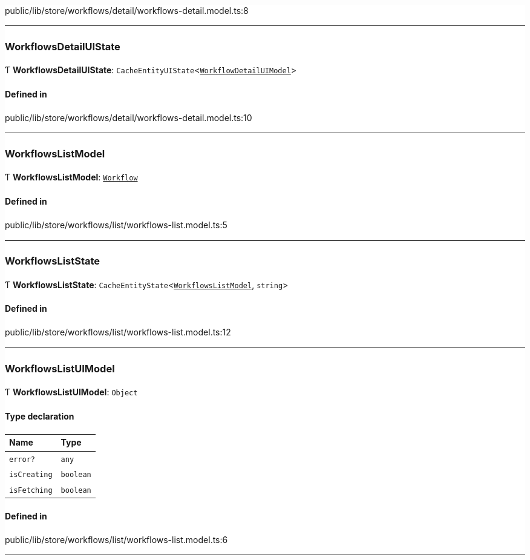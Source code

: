 public/lib/store/workflows/detail/workflows-detail.model.ts:8

___

### WorkflowsDetailUIState

Ƭ **WorkflowsDetailUIState**: `CacheEntityUIState`<[`WorkflowDetailUIModel`](../wiki/index.%3Cinternal%3E#workflowdetailuimodel-1)\>

#### Defined in

public/lib/store/workflows/detail/workflows-detail.model.ts:10

___

### WorkflowsListModel

Ƭ **WorkflowsListModel**: [`Workflow`](../wiki/index.%3Cinternal%3E.Workflow)

#### Defined in

public/lib/store/workflows/list/workflows-list.model.ts:5

___

### WorkflowsListState

Ƭ **WorkflowsListState**: `CacheEntityState`<[`WorkflowsListModel`](../wiki/index.%3Cinternal%3E#workflowslistmodel-1), `string`\>

#### Defined in

public/lib/store/workflows/list/workflows-list.model.ts:12

___

### WorkflowsListUIModel

Ƭ **WorkflowsListUIModel**: `Object`

#### Type declaration

| Name | Type |
| :------ | :------ |
| `error?` | `any` |
| `isCreating` | `boolean` |
| `isFetching` | `boolean` |

#### Defined in

public/lib/store/workflows/list/workflows-list.model.ts:6

___
